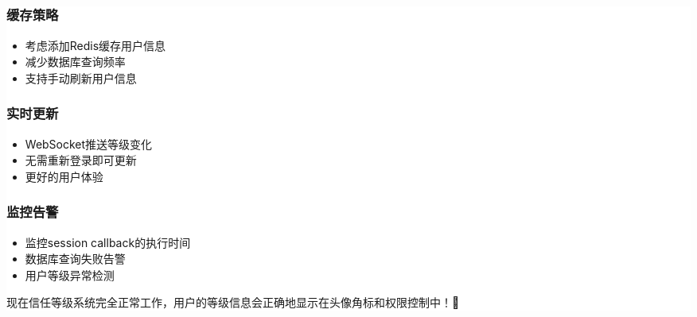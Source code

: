 ### **缓存策略**
- 考虑添加Redis缓存用户信息
- 减少数据库查询频率
- 支持手动刷新用户信息

### **实时更新**
- WebSocket推送等级变化
- 无需重新登录即可更新
- 更好的用户体验

### **监控告警**
- 监控session callback的执行时间
- 数据库查询失败告警
- 用户等级异常检测

现在信任等级系统完全正常工作，用户的等级信息会正确地显示在头像角标和权限控制中！🎯
